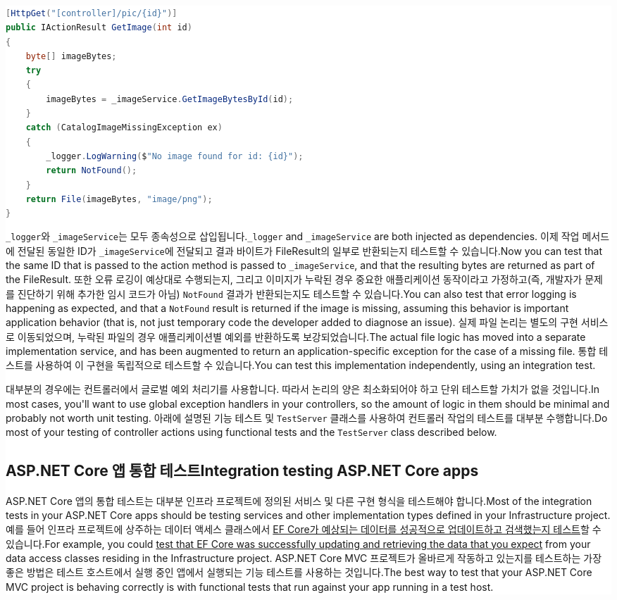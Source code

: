 ```csharp
[HttpGet("[controller]/pic/{id}")]
public IActionResult GetImage(int id)
{
    byte[] imageBytes;
    try
    {
        imageBytes = _imageService.GetImageBytesById(id);
    }
    catch (CatalogImageMissingException ex)
    {
        _logger.LogWarning($"No image found for id: {id}");
        return NotFound();
    }
    return File(imageBytes, "image/png");
}
```

<span data-ttu-id="23ebc-239">`_logger`와 `_imageService`는 모두 종속성으로 삽입됩니다.</span><span class="sxs-lookup"><span data-stu-id="23ebc-239">`_logger` and `_imageService` are both injected as dependencies.</span></span> <span data-ttu-id="23ebc-240">이제 작업 메서드에 전달된 동일한 ID가 `_imageService`에 전달되고 결과 바이트가 FileResult의 일부로 반환되는지 테스트할 수 있습니다.</span><span class="sxs-lookup"><span data-stu-id="23ebc-240">Now you can test that the same ID that is passed to the action method is passed to `_imageService`, and that the resulting bytes are returned as part of the FileResult.</span></span> <span data-ttu-id="23ebc-241">또한 오류 로깅이 예상대로 수행되는지, 그리고 이미지가 누락된 경우 중요한 애플리케이션 동작이라고 가정하고(즉, 개발자가 문제를 진단하기 위해 추가한 임시 코드가 아님) `NotFound` 결과가 반환되는지도 테스트할 수 있습니다.</span><span class="sxs-lookup"><span data-stu-id="23ebc-241">You can also test that error logging is happening as expected, and that a `NotFound` result is returned if the image is missing, assuming this behavior is important application behavior (that is, not just temporary code the developer added to diagnose an issue).</span></span> <span data-ttu-id="23ebc-242">실제 파일 논리는 별도의 구현 서비스로 이동되었으며, 누락된 파일의 경우 애플리케이션별 예외를 반환하도록 보강되었습니다.</span><span class="sxs-lookup"><span data-stu-id="23ebc-242">The actual file logic has moved into a separate implementation service, and has been augmented to return an application-specific exception for the case of a missing file.</span></span> <span data-ttu-id="23ebc-243">통합 테스트를 사용하여 이 구현을 독립적으로 테스트할 수 있습니다.</span><span class="sxs-lookup"><span data-stu-id="23ebc-243">You can test this implementation independently, using an integration test.</span></span>

<span data-ttu-id="23ebc-244">대부분의 경우에는 컨트롤러에서 글로벌 예외 처리기를 사용합니다. 따라서 논리의 양은 최소화되어야 하고 단위 테스트할 가치가 없을 것입니다.</span><span class="sxs-lookup"><span data-stu-id="23ebc-244">In most cases, you'll want to use global exception handlers in your controllers, so the amount of logic in them should be minimal and probably not worth unit testing.</span></span> <span data-ttu-id="23ebc-245">아래에 설명된 기능 테스트 및 `TestServer` 클래스를 사용하여 컨트롤러 작업의 테스트를 대부분 수행합니다.</span><span class="sxs-lookup"><span data-stu-id="23ebc-245">Do most of your testing of controller actions using functional tests and the `TestServer` class described below.</span></span>

## <a name="integration-testing-aspnet-core-apps"></a><span data-ttu-id="23ebc-246">ASP.NET Core 앱 통합 테스트</span><span class="sxs-lookup"><span data-stu-id="23ebc-246">Integration testing ASP.NET Core apps</span></span>

<span data-ttu-id="23ebc-247">ASP.NET Core 앱의 통합 테스트는 대부분 인프라 프로젝트에 정의된 서비스 및 다른 구현 형식을 테스트해야 합니다.</span><span class="sxs-lookup"><span data-stu-id="23ebc-247">Most of the integration tests in your ASP.NET Core apps should be testing services and other implementation types defined in your Infrastructure project.</span></span> <span data-ttu-id="23ebc-248">예를 들어 인프라 프로젝트에 상주하는 데이터 액세스 클래스에서 [EF Core가 예상되는 데이터를 성공적으로 업데이트하고 검색했는지 테스트](/ef/core/miscellaneous/testing/)할 수 있습니다.</span><span class="sxs-lookup"><span data-stu-id="23ebc-248">For example, you could [test that EF Core was successfully updating and retrieving the data that you expect](/ef/core/miscellaneous/testing/) from your data access classes residing in the Infrastructure project.</span></span> <span data-ttu-id="23ebc-249">ASP.NET Core MVC 프로젝트가 올바르게 작동하고 있는지를 테스트하는 가장 좋은 방법은 테스트 호스트에서 실행 중인 앱에서 실행되는 기능 테스트를 사용하는 것입니다.</span><span class="sxs-lookup"><span data-stu-id="23ebc-249">The best way to test that your ASP.NET Core MVC project is behaving correctly is with functional tests that run against your app running in a test host.</span></span>
